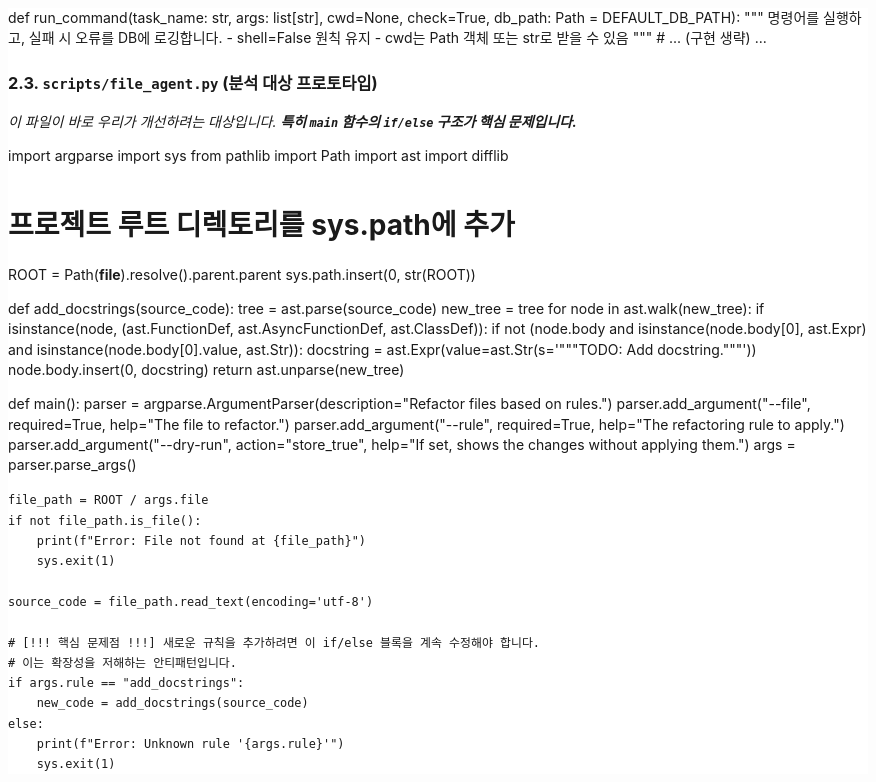 def run_command(task_name: str, args: list[str], cwd=None, check=True, db_path: Path = DEFAULT_DB_PATH):
    """
    명령어를 실행하고, 실패 시 오류를 DB에 로깅합니다.
    - shell=False 원칙 유지
    - cwd는 Path 객체 또는 str로 받을 수 있음
    """
    # ... (구현 생략) ...


### 2.3. `scripts/file_agent.py` (분석 대상 프로토타입)
*이 파일이 바로 우리가 개선하려는 대상입니다. **특히 `main` 함수의 `if/else` 구조가 핵심 문제입니다.***

import argparse
import sys
from pathlib import Path
import ast
import difflib

# 프로젝트 루트 디렉토리를 sys.path에 추가
ROOT = Path(__file__).resolve().parent.parent
sys.path.insert(0, str(ROOT))

def add_docstrings(source_code):
    tree = ast.parse(source_code)
    new_tree = tree
    for node in ast.walk(new_tree):
        if isinstance(node, (ast.FunctionDef, ast.AsyncFunctionDef, ast.ClassDef)):
            if not (node.body and isinstance(node.body[0], ast.Expr) and isinstance(node.body[0].value, ast.Str)):
                docstring = ast.Expr(value=ast.Str(s='"""TODO: Add docstring."""'))
                node.body.insert(0, docstring)
    return ast.unparse(new_tree)

def main():
    parser = argparse.ArgumentParser(description="Refactor files based on rules.")
    parser.add_argument("--file", required=True, help="The file to refactor.")
    parser.add_argument("--rule", required=True, help="The refactoring rule to apply.")
    parser.add_argument("--dry-run", action="store_true", help="If set, shows the changes without applying them.")
    args = parser.parse_args()

    file_path = ROOT / args.file
    if not file_path.is_file():
        print(f"Error: File not found at {file_path}")
        sys.exit(1)

    source_code = file_path.read_text(encoding='utf-8')

    # [!!! 핵심 문제점 !!!] 새로운 규칙을 추가하려면 이 if/else 블록을 계속 수정해야 합니다.
    # 이는 확장성을 저해하는 안티패턴입니다.
    if args.rule == "add_docstrings":
        new_code = add_docstrings(source_code)
    else:
        print(f"Error: Unknown rule '{args.rule}'")
        sys.exit(1)
